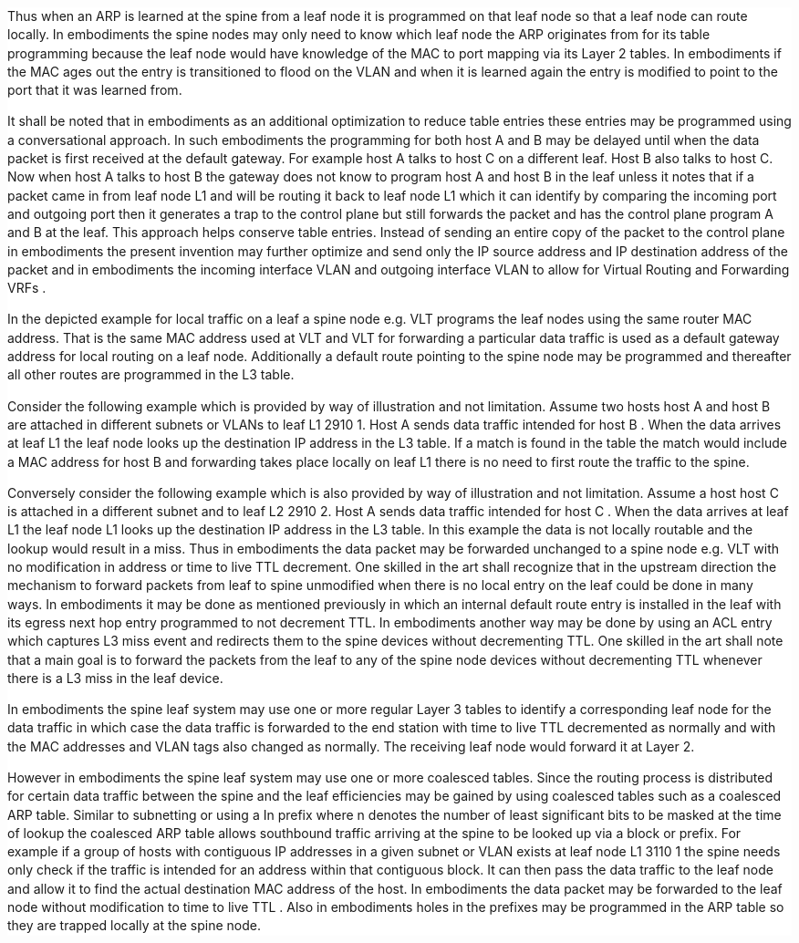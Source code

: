 Thus when an ARP is learned at the spine from a leaf node it is programmed on that leaf node so that a leaf node can route locally. In embodiments the spine nodes may only need to know which leaf node the ARP originates from for its table programming because the leaf node would have knowledge of the MAC to port mapping via its Layer 2 tables. In embodiments if the MAC ages out the entry is transitioned to flood on the VLAN and when it is learned again the entry is modified to point to the port that it was learned from.

It shall be noted that in embodiments as an additional optimization to reduce table entries these entries may be programmed using a conversational approach. In such embodiments the programming for both host A and B may be delayed until when the data packet is first received at the default gateway. For example host A talks to host C on a different leaf. Host B also talks to host C. Now when host A talks to host B the gateway does not know to program host A and host B in the leaf unless it notes that if a packet came in from leaf node L1 and will be routing it back to leaf node L1 which it can identify by comparing the incoming port and outgoing port then it generates a trap to the control plane but still forwards the packet and has the control plane program A and B at the leaf. This approach helps conserve table entries. Instead of sending an entire copy of the packet to the control plane in embodiments the present invention may further optimize and send only the IP source address and IP destination address of the packet and in embodiments the incoming interface VLAN and outgoing interface VLAN to allow for Virtual Routing and Forwarding VRFs .

In the depicted example for local traffic on a leaf a spine node e.g. VLT programs the leaf nodes using the same router MAC address. That is the same MAC address used at VLT and VLT for forwarding a particular data traffic is used as a default gateway address for local routing on a leaf node. Additionally a default route pointing to the spine node may be programmed and thereafter all other routes are programmed in the L3 table.

Consider the following example which is provided by way of illustration and not limitation. Assume two hosts host A and host B are attached in different subnets or VLANs to leaf L1 2910 1. Host A sends data traffic intended for host B . When the data arrives at leaf L1 the leaf node looks up the destination IP address in the L3 table. If a match is found in the table the match would include a MAC address for host B and forwarding takes place locally on leaf L1 there is no need to first route the traffic to the spine.

Conversely consider the following example which is also provided by way of illustration and not limitation. Assume a host host C is attached in a different subnet and to leaf L2 2910 2. Host A sends data traffic intended for host C . When the data arrives at leaf L1 the leaf node L1 looks up the destination IP address in the L3 table. In this example the data is not locally routable and the lookup would result in a miss. Thus in embodiments the data packet may be forwarded unchanged to a spine node e.g. VLT with no modification in address or time to live TTL decrement. One skilled in the art shall recognize that in the upstream direction the mechanism to forward packets from leaf to spine unmodified when there is no local entry on the leaf could be done in many ways. In embodiments it may be done as mentioned previously in which an internal default route entry is installed in the leaf with its egress next hop entry programmed to not decrement TTL. In embodiments another way may be done by using an ACL entry which captures L3 miss event and redirects them to the spine devices without decrementing TTL. One skilled in the art shall note that a main goal is to forward the packets from the leaf to any of the spine node devices without decrementing TTL whenever there is a L3 miss in the leaf device.

In embodiments the spine leaf system may use one or more regular Layer 3 tables to identify a corresponding leaf node for the data traffic in which case the data traffic is forwarded to the end station with time to live TTL decremented as normally and with the MAC addresses and VLAN tags also changed as normally. The receiving leaf node would forward it at Layer 2.

However in embodiments the spine leaf system may use one or more coalesced tables. Since the routing process is distributed for certain data traffic between the spine and the leaf efficiencies may be gained by using coalesced tables such as a coalesced ARP table. Similar to subnetting or using a In prefix where n denotes the number of least significant bits to be masked at the time of lookup the coalesced ARP table allows southbound traffic arriving at the spine to be looked up via a block or prefix. For example if a group of hosts with contiguous IP addresses in a given subnet or VLAN exists at leaf node L1 3110 1 the spine needs only check if the traffic is intended for an address within that contiguous block. It can then pass the data traffic to the leaf node and allow it to find the actual destination MAC address of the host. In embodiments the data packet may be forwarded to the leaf node without modification to time to live TTL . Also in embodiments holes in the prefixes may be programmed in the ARP table so they are trapped locally at the spine node.
